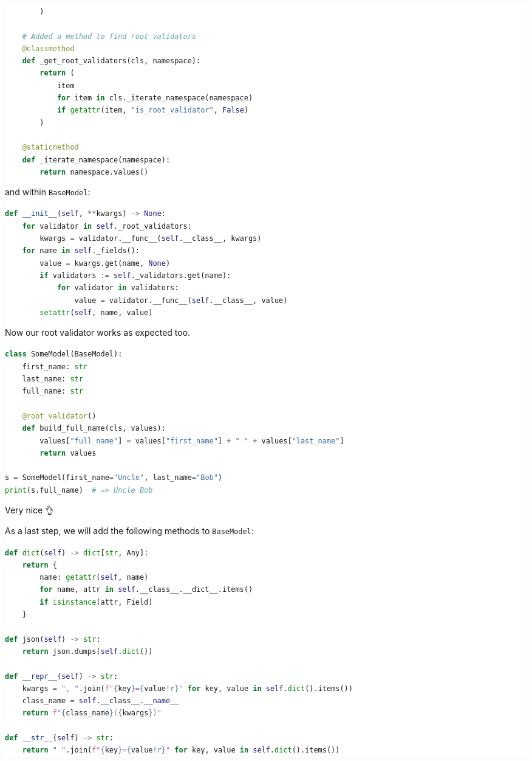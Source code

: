 ```python title="model_metaclass.py"
        )

    # Added a method to find root validators
    @classmethod
    def _get_root_validators(cls, namespace):
        return (
            item
            for item in cls._iterate_namespace(namespace)
            if getattr(item, "is_root_validator", False)
        )

    @staticmethod
    def _iterate_namespace(namespace):
        return namespace.values()
```
and within `BaseModel`:
```python title="main.py"
def __init__(self, **kwargs) -> None:
    for validator in self._root_validators:
        kwargs = validator.__func__(self.__class__, kwargs)
    for name in self._fields():
        value = kwargs.get(name, None)
        if validators := self._validators.get(name):
            for validator in validators:
                value = validator.__func__(self.__class__, value)
        setattr(self, name, value)
```
Now our root validator works as expected too.
```python
class SomeModel(BaseModel):
    first_name: str
    last_name: str
    full_name: str

    @root_validator()
    def build_full_name(cls, values):
        values["full_name"] = values["first_name"] + " " + values["last_name"]
        return values

s = SomeModel(first_name="Uncle", last_name="Bob")
print(s.full_name)  # => Uncle Bob
```

Very nice 👌

As a last step, we will add the following methods to `BaseModel`:
```python title="main.py"
def dict(self) -> dict[str, Any]:
    return {
        name: getattr(self, name)
        for name, attr in self.__class__.__dict__.items()
        if isinstance(attr, Field)
    }

def json(self) -> str:
    return json.dumps(self.dict())

def __repr__(self) -> str:
    kwargs = ", ".join(f"{key}={value!r}" for key, value in self.dict().items())
    class_name = self.__class__.__name__
    return f"{class_name}({kwargs})"

def __str__(self) -> str:
    return " ".join(f"{key}={value!r}" for key, value in self.dict().items())
```